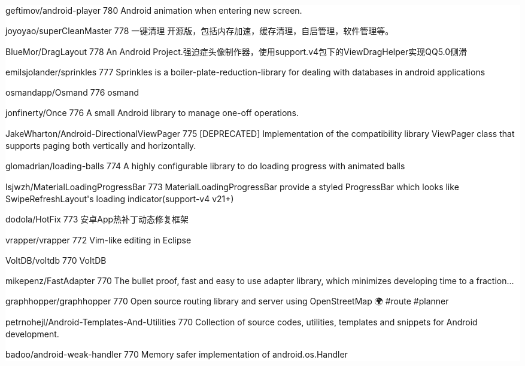 
geftimov/android-player                    780
Android animation when entering new screen.


joyoyao/superCleanMaster                   778
一键清理 开源版，包括内存加速，缓存清理，自启管理，软件管理等。


BlueMor/DragLayout                         778
An Android Project.强迫症头像制作器，使用support.v4包下的ViewDragHelper实现QQ5.0侧滑


emilsjolander/sprinkles                    777
Sprinkles is a boiler-plate-reduction-library for dealing with databases in android applications


osmandapp/Osmand                           776
osmand


jonfinerty/Once                            776
A small Android library to manage one-off operations.


JakeWharton/Android-DirectionalViewPager   775
[DEPRECATED] Implementation of the compatibility library ViewPager class that supports paging both vertically and horizontally.


glomadrian/loading-balls                   774
A highly configurable library to do loading progress with animated balls


lsjwzh/MaterialLoadingProgressBar          773
MaterialLoadingProgressBar   provide a styled ProgressBar which looks  like SwipeRefreshLayout's loading indicator(support-v4  v21+)


dodola/HotFix                              773
安卓App热补丁动态修复框架


vrapper/vrapper                            772
Vim-like editing in Eclipse


VoltDB/voltdb                              770
VoltDB


mikepenz/FastAdapter                       770
The bullet proof, fast and easy to use adapter library, which minimizes developing time to a fraction...


graphhopper/graphhopper                    770
Open source routing library and server using OpenStreetMap :earth_africa: #route #planner


petrnohejl/Android-Templates-And-Utilities 770
Collection of source codes, utilities, templates and snippets for Android development.


badoo/android-weak-handler                 770
Memory safer implementation of android.os.Handler
